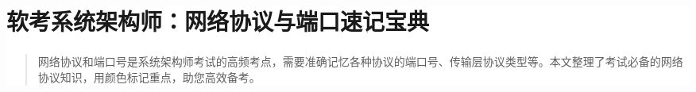 # 软考系统架构师：网络协议与端口速记宝典

> 网络协议和端口号是系统架构师考试的高频考点，需要准确记忆各种协议的端口号、传输层协议类型等。本文整理了考试必备的网络协议知识，用颜色标记重点，助您高效备考。

<style>
.highlight-red {
  background-color: #ffebee;
  color: #c62828;
  padding: 2px 6px;
  border-radius: 4px;
  font-weight: bold;
}

.highlight-blue {
  background-color: #e3f2fd;
  color: #1565c0;
  padding: 2px 6px;
  border-radius: 4px;
  font-weight: bold;
}

.highlight-green {
  background-color: #e8f5e8;
  color: #2e7d32;
  padding: 2px 6px;
  border-radius: 4px;
  font-weight: bold;
}

.highlight-orange {
  background-color: #fff3e0;
  color: #ef6c00;
  padding: 2px 6px;
  border-radius: 4px;
  font-weight: bold;
}

.highlight-purple {
  background-color: #f3e5f5;
  color: #7b1fa2;
  padding: 2px 6px;
  border-radius: 4px;
  font-weight: bold;
}

.port-table {
  background-color: #f8f9fa;
  border: 2px solid #dee2e6;
  border-radius: 8px;
  padding: 16px;
  margin: 16px 0;
}
